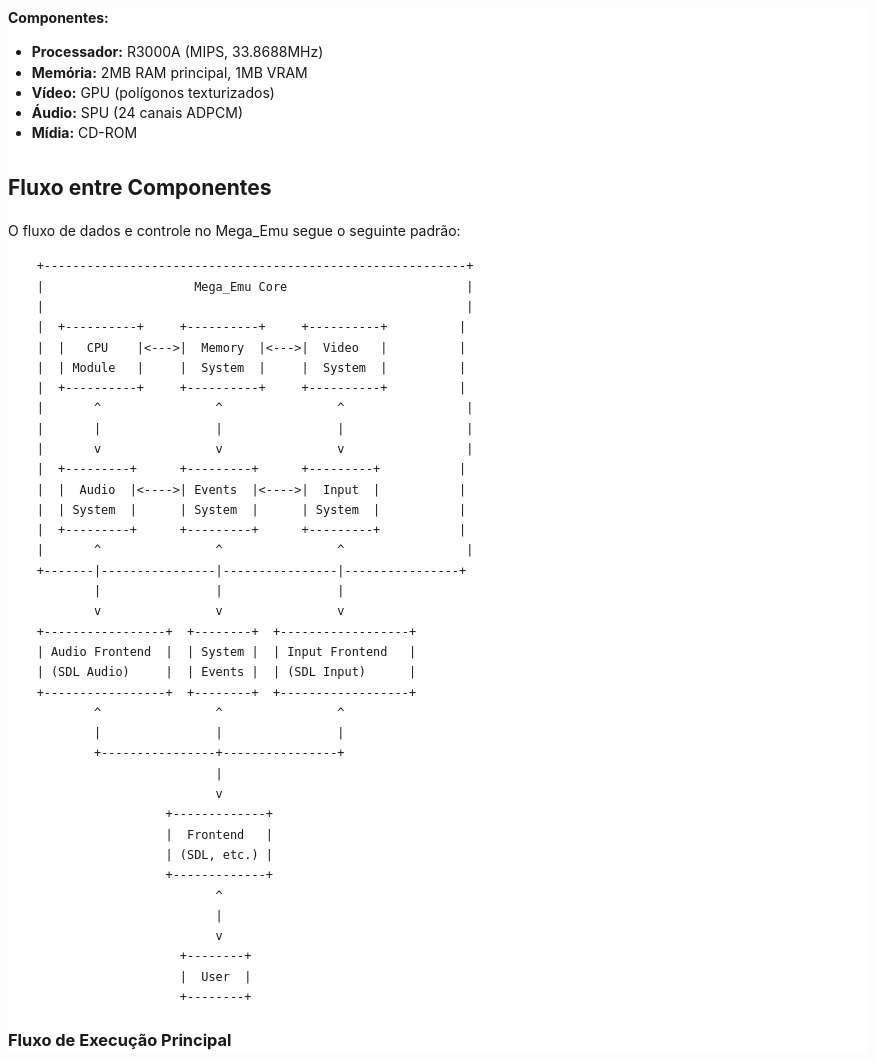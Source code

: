 **Componentes:**
- **Processador:** R3000A (MIPS, 33.8688MHz)
- **Memória:** 2MB RAM principal, 1MB VRAM
- **Vídeo:** GPU (polígonos texturizados)
- **Áudio:** SPU (24 canais ADPCM)
- **Mídia:** CD-ROM

## Fluxo entre Componentes

O fluxo de dados e controle no Mega_Emu segue o seguinte padrão:

```
    +-----------------------------------------------------------+
    |                     Mega_Emu Core                         |
    |                                                           |
    |  +----------+     +----------+     +----------+          |
    |  |   CPU    |<--->|  Memory  |<--->|  Video   |          |
    |  | Module   |     |  System  |     |  System  |          |
    |  +----------+     +----------+     +----------+          |
    |       ^                ^                ^                 |
    |       |                |                |                 |
    |       v                v                v                 |
    |  +---------+      +---------+      +---------+           |
    |  |  Audio  |<---->| Events  |<---->|  Input  |           |
    |  | System  |      | System  |      | System  |           |
    |  +---------+      +---------+      +---------+           |
    |       ^                ^                ^                 |
    +-------|----------------|----------------|----------------+
            |                |                |
            v                v                v
    +-----------------+  +--------+  +------------------+
    | Audio Frontend  |  | System |  | Input Frontend   |
    | (SDL Audio)     |  | Events |  | (SDL Input)      |
    +-----------------+  +--------+  +------------------+
            ^                ^                ^
            |                |                |
            +----------------+----------------+
                             |
                             v
                      +-------------+
                      |  Frontend   |
                      | (SDL, etc.) |
                      +-------------+
                             ^
                             |
                             v
                        +--------+
                        |  User  |
                        +--------+
```

### Fluxo de Execução Principal

